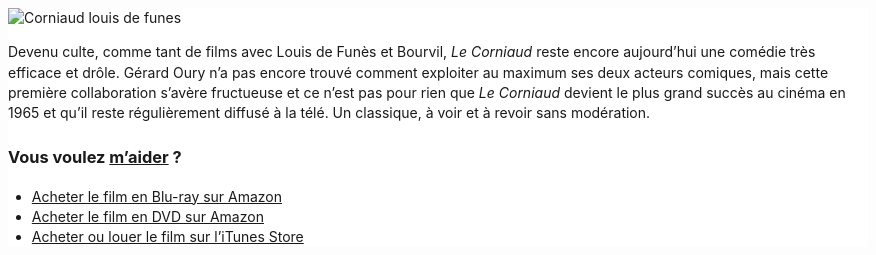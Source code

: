 <img class="aligncenter" src="https://voiretmanger.fr/wp-content/2013/04/corniaud-louis-de-funes.jpg" alt="Corniaud louis de funes" title="corniaud-louis-de-funes.jpg" width="100%" />
<p>Devenu culte, comme tant de films avec Louis de Funès et Bourvil, <em>Le Corniaud</em> reste encore aujourd’hui une comédie très efficace et drôle. Gérard Oury n’a pas encore trouvé comment exploiter au maximum ses deux acteurs comiques, mais cette première collaboration s’avère fructueuse et ce n’est pas pour rien que <em>Le Corniaud</em> devient le plus grand succès au cinéma en 1965 et qu’il reste régulièrement diffusé à la télé. Un classique, à voir et à revoir sans modération.</p>
<div class="amazon">
<h3>Vous voulez <a href="https://voiretmanger.fr/soutien/">m&rsquo;aider</a> ?</h3>
<ul>
<li><a href="http://www.amazon.fr/gp/product/B002CXG7LO/ref=as_li_ss_tl?ie=UTF8&amp;tag=leblogdenic07-21&amp;linkCode=as2&amp;camp=1642&amp;creative=19458&amp;creativeASIN=B002CXG7LO">Acheter le film en Blu-ray sur Amazon</a></li>
<li><a href="http://www.amazon.fr/gp/product/B0000CARHK/ref=as_li_ss_tl?ie=UTF8&amp;tag=leblogdenic07-21&amp;linkCode=as2&amp;camp=1642&amp;creative=19458&amp;creativeASIN=B0000CARHK">Acheter le film en DVD sur Amazon</a></li>
<li><a href="https://itunes.apple.com/fr/movie/le-corniaud/id592918042">Acheter ou louer le film sur l&rsquo;iTunes Store</a></li>
</ul>
</div>

